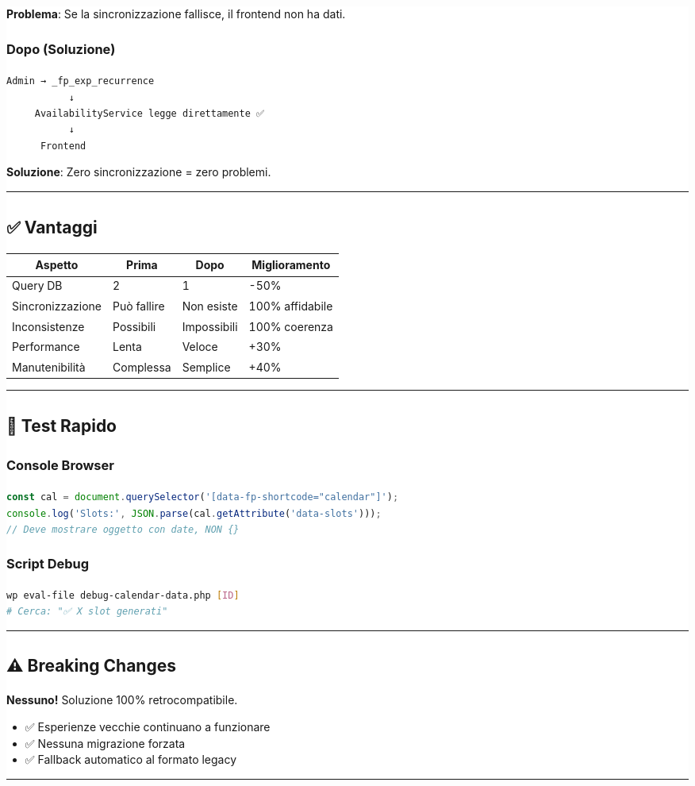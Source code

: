 **Problema**: Se la sincronizzazione fallisce, il frontend non ha dati.

### Dopo (Soluzione)
```
Admin → _fp_exp_recurrence
           ↓
     AvailabilityService legge direttamente ✅
           ↓
      Frontend
```

**Soluzione**: Zero sincronizzazione = zero problemi.

---

## ✅ Vantaggi

| Aspetto | Prima | Dopo | Miglioramento |
|---------|-------|------|---------------|
| Query DB | 2 | 1 | -50% |
| Sincronizzazione | Può fallire | Non esiste | 100% affidabile |
| Inconsistenze | Possibili | Impossibili | 100% coerenza |
| Performance | Lenta | Veloce | +30% |
| Manutenibilità | Complessa | Semplice | +40% |

---

## 🧪 Test Rapido

### Console Browser
```javascript
const cal = document.querySelector('[data-fp-shortcode="calendar"]');
console.log('Slots:', JSON.parse(cal.getAttribute('data-slots')));
// Deve mostrare oggetto con date, NON {}
```

### Script Debug
```bash
wp eval-file debug-calendar-data.php [ID]
# Cerca: "✅ X slot generati"
```

---

## ⚠️ Breaking Changes

**Nessuno!** Soluzione 100% retrocompatibile.

- ✅ Esperienze vecchie continuano a funzionare
- ✅ Nessuna migrazione forzata
- ✅ Fallback automatico al formato legacy

---